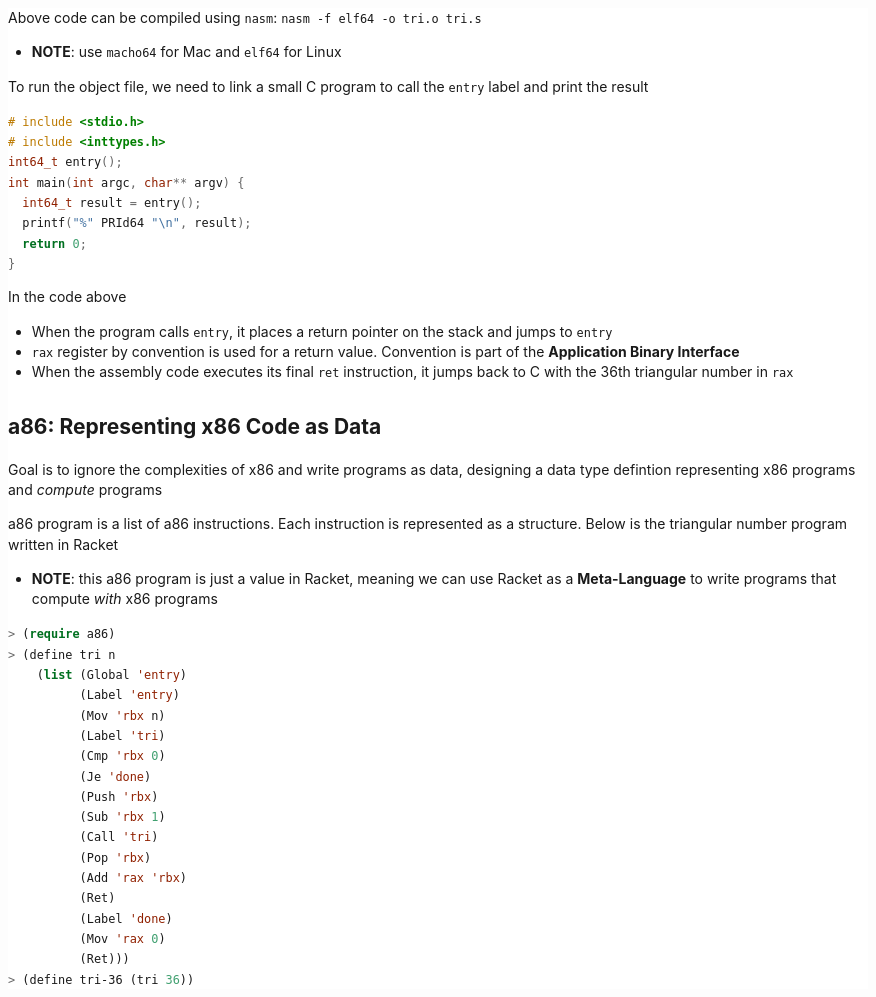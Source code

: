 Above code can be compiled using `nasm`: `nasm -f elf64 -o tri.o tri.s`

- **NOTE**: use `macho64` for Mac and `elf64` for Linux

To run the object file, we need to link a small C program to call the `entry` label and print the result

```c
# include <stdio.h>
# include <inttypes.h>
int64_t entry();
int main(int argc, char** argv) {
  int64_t result = entry();
  printf("%" PRId64 "\n", result);
  return 0;
}
```

In the code above

- When the program calls `entry`, it places a return pointer on the stack and jumps to `entry`
- `rax` register by convention is used for a return value. Convention is part of the **Application Binary Interface**
- When the assembly code executes its final `ret` instruction, it jumps back to C with the 36th triangular number in `rax`

## a86: Representing x86 Code as Data

Goal is to ignore the complexities of x86 and write programs as data, designing a data type defintion representing x86 programs and *compute* programs

a86 program is a list of a86 instructions. Each instruction is represented as a structure. Below is the triangular number program written in Racket

- **NOTE**: this a86 program is just a value in Racket, meaning we can use Racket as a **Meta-Language** to write programs that compute *with* x86 programs

```commonlisp
> (require a86)
> (define tri n
    (list (Global 'entry)
          (Label 'entry)
          (Mov 'rbx n)
          (Label 'tri)
          (Cmp 'rbx 0)
          (Je 'done)
          (Push 'rbx)
          (Sub 'rbx 1)
          (Call 'tri)
          (Pop 'rbx)
          (Add 'rax 'rbx)
          (Ret)
          (Label 'done)
          (Mov 'rax 0)
          (Ret)))
> (define tri-36 (tri 36))
```
